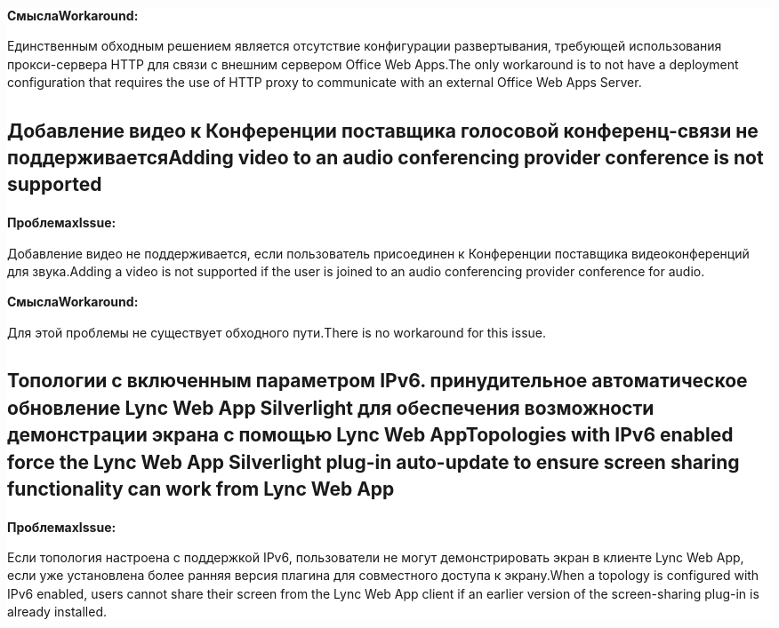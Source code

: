 <span data-ttu-id="62e19-373">**Смысла**</span><span class="sxs-lookup"><span data-stu-id="62e19-373">**Workaround:**</span></span>

<span data-ttu-id="62e19-374">Единственным обходным решением является отсутствие конфигурации развертывания, требующей использования прокси-сервера HTTP для связи с внешним сервером Office Web Apps.</span><span class="sxs-lookup"><span data-stu-id="62e19-374">The only workaround is to not have a deployment configuration that requires the use of HTTP proxy to communicate with an external Office Web Apps Server.</span></span>

</div>

<div>

## <a name="adding-video-to-an-audio-conferencing-provider-conference-is-not-supported"></a><span data-ttu-id="62e19-375">Добавление видео к Конференции поставщика голосовой конференц-связи не поддерживается</span><span class="sxs-lookup"><span data-stu-id="62e19-375">Adding video to an audio conferencing provider conference is not supported</span></span>

<span data-ttu-id="62e19-376">**Проблемах**</span><span class="sxs-lookup"><span data-stu-id="62e19-376">**Issue:**</span></span>

<span data-ttu-id="62e19-377">Добавление видео не поддерживается, если пользователь присоединен к Конференции поставщика видеоконференций для звука.</span><span class="sxs-lookup"><span data-stu-id="62e19-377">Adding a video is not supported if the user is joined to an audio conferencing provider conference for audio.</span></span>

<span data-ttu-id="62e19-378">**Смысла**</span><span class="sxs-lookup"><span data-stu-id="62e19-378">**Workaround:**</span></span>

<span data-ttu-id="62e19-379">Для этой проблемы не существует обходного пути.</span><span class="sxs-lookup"><span data-stu-id="62e19-379">There is no workaround for this issue.</span></span>

</div>

<div>

## <a name="topologies-with-ipv6-enabled-force-the-lync-web-app-silverlight-plug-in-auto-update-to-ensure-screen-sharing-functionality-can-work-from-lync-web-app"></a><span data-ttu-id="62e19-380">Топологии с включенным параметром IPv6. принудительное автоматическое обновление Lync Web App Silverlight для обеспечения возможности демонстрации экрана с помощью Lync Web App</span><span class="sxs-lookup"><span data-stu-id="62e19-380">Topologies with IPv6 enabled force the Lync Web App Silverlight plug-in auto-update to ensure screen sharing functionality can work from Lync Web App</span></span>

<span data-ttu-id="62e19-381">**Проблемах**</span><span class="sxs-lookup"><span data-stu-id="62e19-381">**Issue:**</span></span>

<span data-ttu-id="62e19-382">Если топология настроена с поддержкой IPv6, пользователи не могут демонстрировать экран в клиенте Lync Web App, если уже установлена более ранняя версия плагина для совместного доступа к экрану.</span><span class="sxs-lookup"><span data-stu-id="62e19-382">When a topology is configured with IPv6 enabled, users cannot share their screen from the Lync Web App client if an earlier version of the screen-sharing plug-in is already installed.</span></span>
